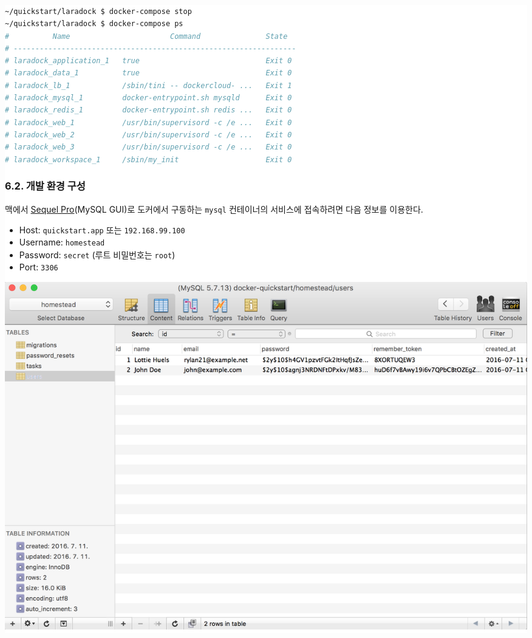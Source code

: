 ```sh
~/quickstart/laradock $ docker-compose stop
~/quickstart/laradock $ docker-compose ps
#          Name                       Command               State
# -----------------------------------------------------------------
# laradock_application_1   true                             Exit 0
# laradock_data_1          true                             Exit 0
# laradock_lb_1            /sbin/tini -- dockercloud- ...   Exit 1
# laradock_mysql_1         docker-entrypoint.sh mysqld      Exit 0
# laradock_redis_1         docker-entrypoint.sh redis ...   Exit 0
# laradock_web_1           /usr/bin/supervisord -c /e ...   Exit 0
# laradock_web_2           /usr/bin/supervisord -c /e ...   Exit 0
# laradock_web_3           /usr/bin/supervisord -c /e ...   Exit 0
# laradock_workspace_1     /sbin/my_init                    Exit 0
```

### 6.2. 개발 환경 구성

맥에서 [Sequel Pro](http://www.sequelpro.com/)(MySQL GUI)로 도커에서 구동하는 `mysql` 컨테이너의 서비스에 접속하려면 다음 정보를 이용한다.

- Host: `quickstart.app` 또는 `192.168.99.100`
- Username: `homestead`
- Password: `secret` (루트 비밀번호는 `root`)
- Port: `3306`

[![Sequel Pro](/images/2016-07-11-img-02.png)](/images/2016-07-11-img-02.png)
